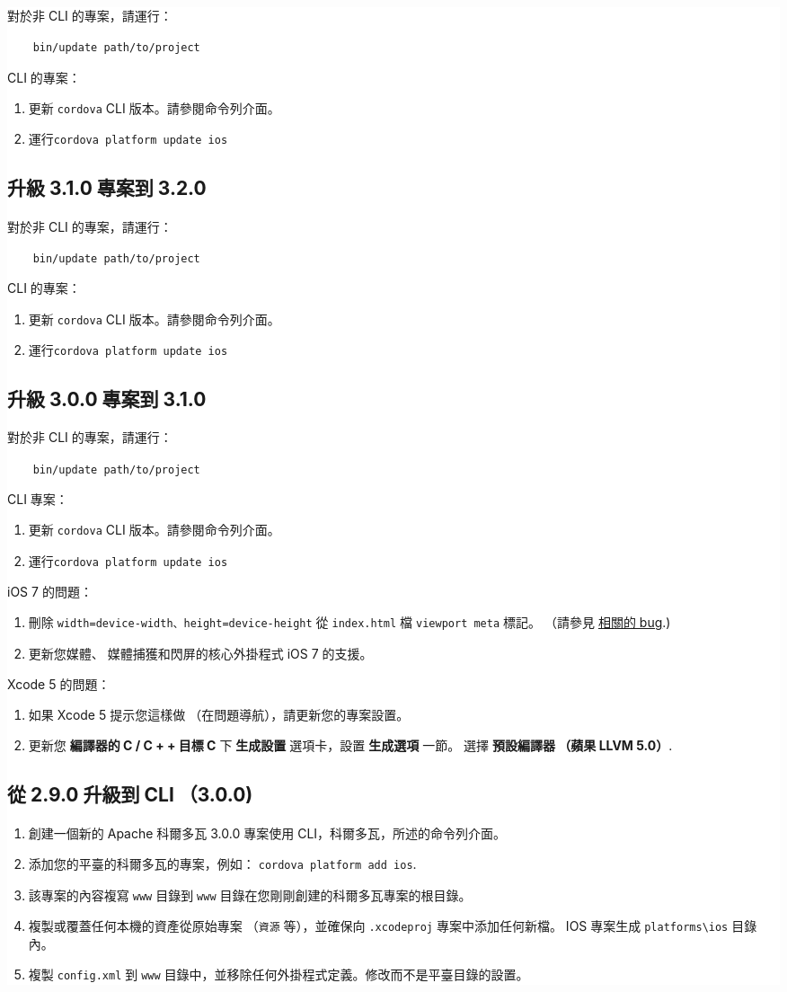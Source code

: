 對於非 CLI 的專案，請運行：

        bin/update path/to/project
    

CLI 的專案：

1.  更新 `cordova` CLI 版本。請參閱命令列介面。

2.  運行`cordova platform update ios`

## 升級 3.1.0 專案到 3.2.0

對於非 CLI 的專案，請運行：

        bin/update path/to/project
    

CLI 的專案：

1.  更新 `cordova` CLI 版本。請參閱命令列介面。

2.  運行`cordova platform update ios`

## 升級 3.0.0 專案到 3.1.0

對於非 CLI 的專案，請運行：

        bin/update path/to/project
    

CLI 專案：

1.  更新 `cordova` CLI 版本。請參閱命令列介面。

2.  運行`cordova platform update ios`

iOS 7 的問題：

1.  刪除 `width=device-width、height=device-height` 從 `index.html` 檔 `viewport meta` 標記。 （請參見 [相關的 bug][1].)

2.  更新您媒體、 媒體捕獲和閃屏的核心外掛程式 iOS 7 的支援。

 [1]: https://issues.apache.org/jira/browse/CB-4323

Xcode 5 的問題：

1.  如果 Xcode 5 提示您這樣做 （在問題導航），請更新您的專案設置。

2.  更新您 **編譯器的 C / C + + 目標 C** 下 **生成設置** 選項卡，設置 **生成選項** 一節。 選擇 **預設編譯器 （蘋果 LLVM 5.0）**.

## 從 2.9.0 升級到 CLI （3.0.0)

1.  創建一個新的 Apache 科爾多瓦 3.0.0 專案使用 CLI，科爾多瓦，所述的命令列介面。

2.  添加您的平臺的科爾多瓦的專案，例如： `cordova platform add ios`.

3.  該專案的內容複寫 `www` 目錄到 `www` 目錄在您剛剛創建的科爾多瓦專案的根目錄。

4.  複製或覆蓋任何本機的資產從原始專案 （`資源` 等），並確保向 `.xcodeproj` 專案中添加任何新檔。 IOS 專案生成 `platforms\ios` 目錄內。

5.  複製 `config.xml` 到 `www` 目錄中，並移除任何外掛程式定義。修改而不是平臺目錄的設置。


 [2]: https://issues.apache.org/jira/browse/CB-3458
 [3]: https://git-wip-us.apache.org/repos/asf?p=cordova-ios.git;a=blobdiff;f=bin/templates/project/__TESTING__/Classes/AppDelegate.m;h=5c05ac80e056753c0e8736f887ba9f28d5b0774c;hp=623ad8ec3c46f656ea18c6c3a190d650dd64e479;hb=c6e71147386d4ad94b07428952d1aae0a9cbf3f5;hpb=c017fda8af00375a453cf27cfc488647972e9a23
 [4]: https://git-wip-us.apache.org/repos/asf?p=cordova-ios.git;a=blobdiff;f=bin/templates/project/__TESTING__/config.xml;h=537705d76a5ef6bc5e57a8ebfcab78c02bb4110b;hp=8889726d9a8f8c530fe1371c56d858c34552992a;hb=064239b7b5fa9a867144cf1ee8b2fb798ce1f988;hpb=c9f233250d4b800f3412eeded811daaafb17b2cc
 [5]: https://git-wip-us.apache.org/repos/asf?p=cordova-ios.git;a=blobdiff;f=bin/templates/project/__TESTING__/Classes/AppDelegate.m;h=124a56bb4f361e95616f44d6d6f5a96ffa439b60;hp=318f79326176be8f16ebc93bad85dd745f4205b6;hb=a28c7712810a63396e9f32fa4eb94fe3f8b93985;hpb=36acdf55e4cab52802d73764c8a4b5b42cf18ef9
 [6]: https://git-wip-us.apache.org/repos/asf?p=cordova-ios.git;a=blobdiff;f=bin/templates/project/__TESTING__/config.xml;h=1555b5e81de326a07efe0bccaa5f5e2326b07a9a;hp=0652d60f8d35ac13c825c572dca6ed01fea4a540;hb=95f16a6dc252db0299b8e2bb53797995b1e39aa1;hpb=a2de90b8f5f5f68bd9520bcbbb9afa3ac409b96d
 [7]: https://git-wip-us.apache.org/repos/asf?p=cordova-ios.git;a=blobdiff;f=bin/templates/project/__TESTING__/config.xml;h=d307827b7e67301171a913417fb10003d43ce39d;hp=04260aa9786d6d74ab20a07c86d7e8b34e31968c;hb=97b89edfae3527828c0ca6bb2f6d58d9ded95188;hpb=942d33c8e7174a5766029ea1232ba2e0df745c3f
 [8]: https://git-wip-us.apache.org/repos/asf?p=cordova-ios.git;a=blobdiff;f=bin/templates/project/__TESTING__/config.xml;h=8889726d9a8f8c530fe1371c56d858c34552992a;hp=d307827b7e67301171a913417fb10003d43ce39d;hb=57982de638a4dce6ae130a26662591741b065f00;hpb=ec411f18309d577b4debefd9a2f085ba719701d5
 [9]: https://git-wip-us.apache.org/repos/asf?p=cordova-ios.git;a=blobdiff;f=bin/templates/project/__TESTING__/Classes/AppDelegate.m;h=318f79326176be8f16ebc93bad85dd745f4205b6;hp=6dc7bfc84f0ecede4cc43d2a3256ef7c5383b9fe;hb=4001ae13fcb1fcbe73168327630fbc0ce44703d0;hpb=299a324e8c30065fc4511c1fe59c6515d4842f09
 [10]: https://git-wip-us.apache.org/repos/asf?p=cordova-ios.git;a=blobdiff;f=bin/templates/project/__TESTING__/config.xml;h=903944c4b1e58575295c820e154be2f5f09e6314;hp=721c734120b13004a4a543ee25f4287e541f34be;hb=ae467249b4a256bd31ee89aea7a06f4f2316b8ac;hpb=9e39f7ef8096fb15b38121ab0e245a3a958d9cbb
 [11]: https://git-wip-us.apache.org/repos/asf?p=cordova-ios.git;a=blobdiff;f=bin/templates/project/__TESTING__/config.xml;h=64e71636f5dd79fa0978a97b9ff5aa3860a493f5;hp=d8579352dfb21c14e5748e09b2cf3f4396450163;hb=0e711f8d09377a7ac10ff6be4ec17d22cdbee88d;hpb=57c3c082ed9be41c0588d0d63a1d2bfcd2ed878c
 [12]: https://git-wip-us.apache.org/repos/asf?p=cordova-ios.git;a=blobdiff;f=bin/templates/project/__TESTING__/config.xml;h=721c734120b13004a4a543ee25f4287e541f34be;hp=7d67508b70914aa921a16e79f79c00512502a8b6;hb=187bf21b308551bfb4b98b1a5e11edf04f699791;hpb=03b8854bdf039bcefbe0212db937abd81ac675e4
 [13]: https://git-wip-us.apache.org/repos/asf?p=cordova-ios.git;a=blobdiff;f=bin/templates/project/__TESTING__/Classes/MainViewController.m;h=5f9eeac15c2437cd02a6eb5835b48374e9b94100;hp=89da1082d06ba5e5d0dffc5b2e75a3a06d5c2aa6;hb=b4a2e4ae0445ba7aec788090dce9b822d67edfd8;hpb=a484850f4610e73c7b20cd429a7794ba829ec997
 [14]: https://git-wip-us.apache.org/repos/asf?p=cordova-ios.git;a=blobdiff;f=bin/templates/project/__TESTING__/Classes/AppDelegate.m;h=6dc7bfc84f0ecede4cc43d2a3256ef7c5383b9fe;hp=1ca3dafeb354c4442b7e149da4f281675aa6b740;hb=6749c17640c5fed8a7d3a0b9cca204b89a855baa;hpb=deabeeb6fcb35bac9360b053c8bf902b45e6de4d
 [15]: https://git-wip-us.apache.org/repos/asf?p=cordova-ios.git;a=blobdiff;f=bin/templates/project/__TESTING__/config.xml;h=7d67508b70914aa921a16e79f79c00512502a8b6;hp=337d38da6f40c7432b0bce05aa3281d797eec40a;hb=6749c17640c5fed8a7d3a0b9cca204b89a855baa;hpb=deabeeb6fcb35bac9360b053c8bf902b45e6de4d
 [16]: https://developer.apple.com/library/ios/#recipes/xcode_help-project_editor/Articles/AddingaLibrarytoaTarget.html
 [17]: https://developer.apple.com/library/prerelease/ios/#releasenotes/General/RN-iOSSDK-6_0/_index.html